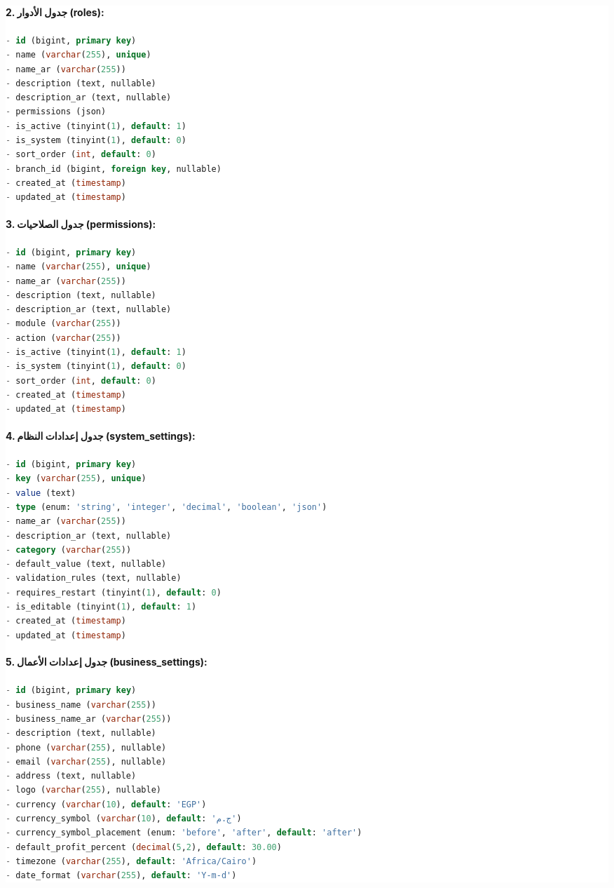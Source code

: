 #### **2. جدول الأدوار (roles):**
```sql
- id (bigint, primary key)
- name (varchar(255), unique)
- name_ar (varchar(255))
- description (text, nullable)
- description_ar (text, nullable)
- permissions (json)
- is_active (tinyint(1), default: 1)
- is_system (tinyint(1), default: 0)
- sort_order (int, default: 0)
- branch_id (bigint, foreign key, nullable)
- created_at (timestamp)
- updated_at (timestamp)
```

#### **3. جدول الصلاحيات (permissions):**
```sql
- id (bigint, primary key)
- name (varchar(255), unique)
- name_ar (varchar(255))
- description (text, nullable)
- description_ar (text, nullable)
- module (varchar(255))
- action (varchar(255))
- is_active (tinyint(1), default: 1)
- is_system (tinyint(1), default: 0)
- sort_order (int, default: 0)
- created_at (timestamp)
- updated_at (timestamp)
```

#### **4. جدول إعدادات النظام (system_settings):**
```sql
- id (bigint, primary key)
- key (varchar(255), unique)
- value (text)
- type (enum: 'string', 'integer', 'decimal', 'boolean', 'json')
- name_ar (varchar(255))
- description_ar (text, nullable)
- category (varchar(255))
- default_value (text, nullable)
- validation_rules (text, nullable)
- requires_restart (tinyint(1), default: 0)
- is_editable (tinyint(1), default: 1)
- created_at (timestamp)
- updated_at (timestamp)
```

#### **5. جدول إعدادات الأعمال (business_settings):**
```sql
- id (bigint, primary key)
- business_name (varchar(255))
- business_name_ar (varchar(255))
- description (text, nullable)
- phone (varchar(255), nullable)
- email (varchar(255), nullable)
- address (text, nullable)
- logo (varchar(255), nullable)
- currency (varchar(10), default: 'EGP')
- currency_symbol (varchar(10), default: 'ج.م')
- currency_symbol_placement (enum: 'before', 'after', default: 'after')
- default_profit_percent (decimal(5,2), default: 30.00)
- timezone (varchar(255), default: 'Africa/Cairo')
- date_format (varchar(255), default: 'Y-m-d')
```